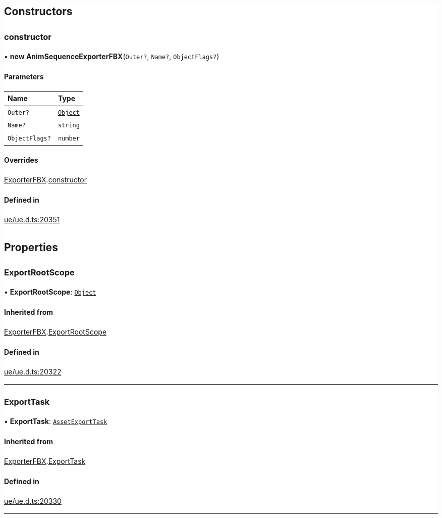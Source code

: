 ## Constructors

### constructor

• **new AnimSequenceExporterFBX**(`Outer?`, `Name?`, `ObjectFlags?`)

#### Parameters

| Name | Type |
| :------ | :------ |
| `Outer?` | [`Object`](ue_ue.Object.md) |
| `Name?` | `string` |
| `ObjectFlags?` | `number` |

#### Overrides

[ExporterFBX](ue_ue.ExporterFBX.md).[constructor](ue_ue.ExporterFBX.md#constructor)

#### Defined in

[ue/ue.d.ts:20351](https://github.com/YugMetaverse/yug_typings/blob/25cad34/ue/ue.d.ts#L20351)

## Properties

### ExportRootScope

• **ExportRootScope**: [`Object`](ue_ue.Object.md)

#### Inherited from

[ExporterFBX](ue_ue.ExporterFBX.md).[ExportRootScope](ue_ue.ExporterFBX.md#exportrootscope)

#### Defined in

[ue/ue.d.ts:20322](https://github.com/YugMetaverse/yug_typings/blob/25cad34/ue/ue.d.ts#L20322)

___

### ExportTask

• **ExportTask**: [`AssetExportTask`](ue_ue.AssetExportTask.md)

#### Inherited from

[ExporterFBX](ue_ue.ExporterFBX.md).[ExportTask](ue_ue.ExporterFBX.md#exporttask)

#### Defined in

[ue/ue.d.ts:20330](https://github.com/YugMetaverse/yug_typings/blob/25cad34/ue/ue.d.ts#L20330)

___
